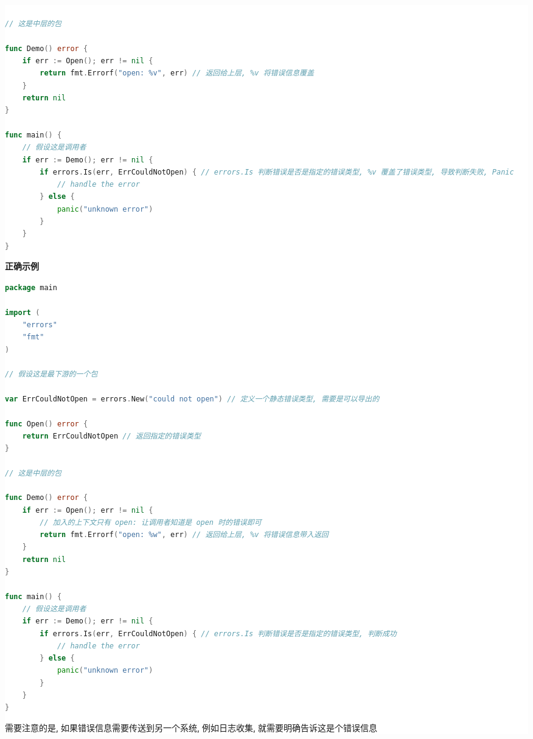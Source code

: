 ``` go

// 这是中层的包

func Demo() error {
	if err := Open(); err != nil {
		return fmt.Errorf("open: %v", err) // 返回给上层, %v 将错误信息覆盖
	}
	return nil
}

func main() {
	// 假设这是调用者
	if err := Demo(); err != nil {
		if errors.Is(err, ErrCouldNotOpen) { // errors.Is 判断错误是否是指定的错误类型, %v 覆盖了错误类型, 导致判断失败, Panic
			// handle the error
		} else {
			panic("unknown error")
		}
	}
}

```
**正确示例**
``` go
package main

import (
	"errors"
	"fmt"
)

// 假设这是最下游的一个包

var ErrCouldNotOpen = errors.New("could not open") // 定义一个静态错误类型, 需要是可以导出的

func Open() error {
	return ErrCouldNotOpen // 返回指定的错误类型
}

// 这是中层的包

func Demo() error {
	if err := Open(); err != nil {
		// 加入的上下文只有 open: 让调用者知道是 open 时的错误即可
		return fmt.Errorf("open: %w", err) // 返回给上层, %v 将错误信息带入返回
	}
	return nil
}

func main() {
	// 假设这是调用者
	if err := Demo(); err != nil {
		if errors.Is(err, ErrCouldNotOpen) { // errors.Is 判断错误是否是指定的错误类型, 判断成功
			// handle the error
		} else {
			panic("unknown error")
		}
	}
}

```
需要注意的是, 如果错误信息需要传送到另一个系统, 例如日志收集, 就需要明确告诉这是个错误信息